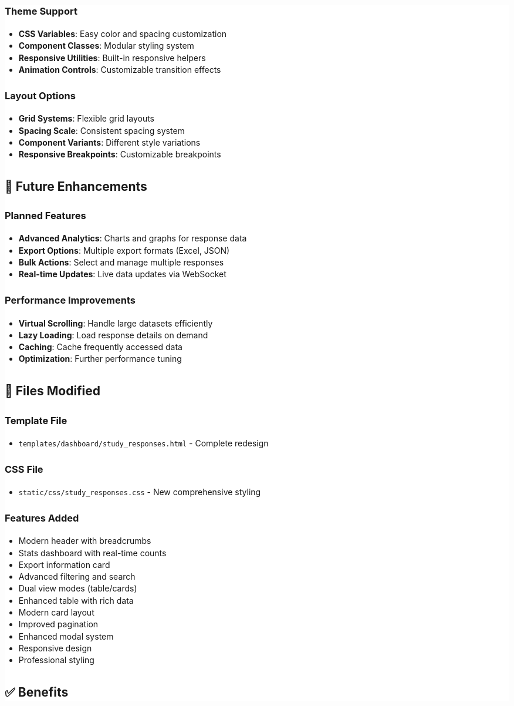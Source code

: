 ### **Theme Support**
- **CSS Variables**: Easy color and spacing customization
- **Component Classes**: Modular styling system
- **Responsive Utilities**: Built-in responsive helpers
- **Animation Controls**: Customizable transition effects

### **Layout Options**
- **Grid Systems**: Flexible grid layouts
- **Spacing Scale**: Consistent spacing system
- **Component Variants**: Different style variations
- **Responsive Breakpoints**: Customizable breakpoints

## 🚀 **Future Enhancements**

### **Planned Features**
- **Advanced Analytics**: Charts and graphs for response data
- **Export Options**: Multiple export formats (Excel, JSON)
- **Bulk Actions**: Select and manage multiple responses
- **Real-time Updates**: Live data updates via WebSocket

### **Performance Improvements**
- **Virtual Scrolling**: Handle large datasets efficiently
- **Lazy Loading**: Load response details on demand
- **Caching**: Cache frequently accessed data
- **Optimization**: Further performance tuning

## 📁 **Files Modified**

### **Template File**
- `templates/dashboard/study_responses.html` - Complete redesign

### **CSS File**
- `static/css/study_responses.css` - New comprehensive styling

### **Features Added**
- Modern header with breadcrumbs
- Stats dashboard with real-time counts
- Export information card
- Advanced filtering and search
- Dual view modes (table/cards)
- Enhanced table with rich data
- Modern card layout
- Improved pagination
- Enhanced modal system
- Responsive design
- Professional styling

## ✅ **Benefits**

